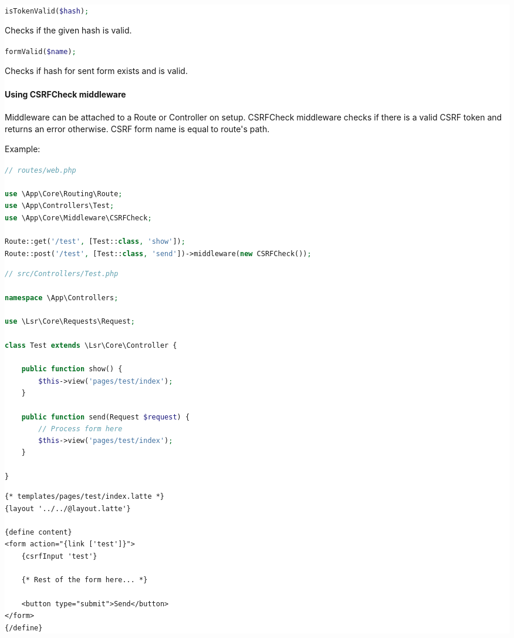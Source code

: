 ```php
isTokenValid($hash);
```

Checks if the given hash is valid.

```php
formValid($name);
```

Checks if hash for sent form exists and is valid.

#### Using CSRFCheck middleware

Middleware can be attached to a Route or Controller on setup. CSRFCheck middleware checks if there is a valid CSRF token
and returns an error otherwise. CSRF form name is equal to route's path.

Example:

```php
// routes/web.php

use \App\Core\Routing\Route;
use \App\Controllers\Test;
use \App\Core\Middleware\CSRFCheck;

Route::get('/test', [Test::class, 'show']);
Route::post('/test', [Test::class, 'send'])->middleware(new CSRFCheck());

```

```php
// src/Controllers/Test.php

namespace \App\Controllers;

use \Lsr\Core\Requests\Request;

class Test extends \Lsr\Core\Controller {
	
	public function show() {
		$this->view('pages/test/index');
	}
	
	public function send(Request $request) {
		// Process form here
		$this->view('pages/test/index');
	}

}
```

```latte
{* templates/pages/test/index.latte *}
{layout '../../@layout.latte'}

{define content}
<form action="{link ['test']}">
	{csrfInput 'test'}

	{* Rest of the form here... *}

	<button type="submit">Send</button>
</form>
{/define}

```
